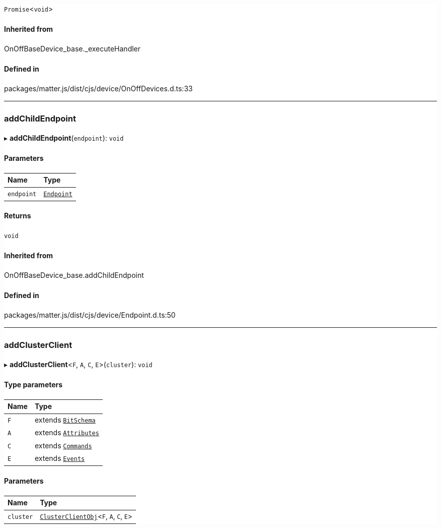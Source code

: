 `Promise`<`void`\>

#### Inherited from

OnOffBaseDevice\_base.\_executeHandler

#### Defined in

packages/matter.js/dist/cjs/device/OnOffDevices.d.ts:33

___

### addChildEndpoint

▸ **addChildEndpoint**(`endpoint`): `void`

#### Parameters

| Name | Type |
| :------ | :------ |
| `endpoint` | [`Endpoint`](exports_device.Endpoint.md) |

#### Returns

`void`

#### Inherited from

OnOffBaseDevice\_base.addChildEndpoint

#### Defined in

packages/matter.js/dist/cjs/device/Endpoint.d.ts:50

___

### addClusterClient

▸ **addClusterClient**<`F`, `A`, `C`, `E`\>(`cluster`): `void`

#### Type parameters

| Name | Type |
| :------ | :------ |
| `F` | extends [`BitSchema`](../modules/exports_schema.md#bitschema) |
| `A` | extends [`Attributes`](../interfaces/exports_cluster.Attributes.md) |
| `C` | extends [`Commands`](../interfaces/exports_cluster.Commands.md) |
| `E` | extends [`Events`](../interfaces/exports_cluster.Events.md) |

#### Parameters

| Name | Type |
| :------ | :------ |
| `cluster` | [`ClusterClientObj`](../modules/exports_cluster.md#clusterclientobj)<`F`, `A`, `C`, `E`\> |
